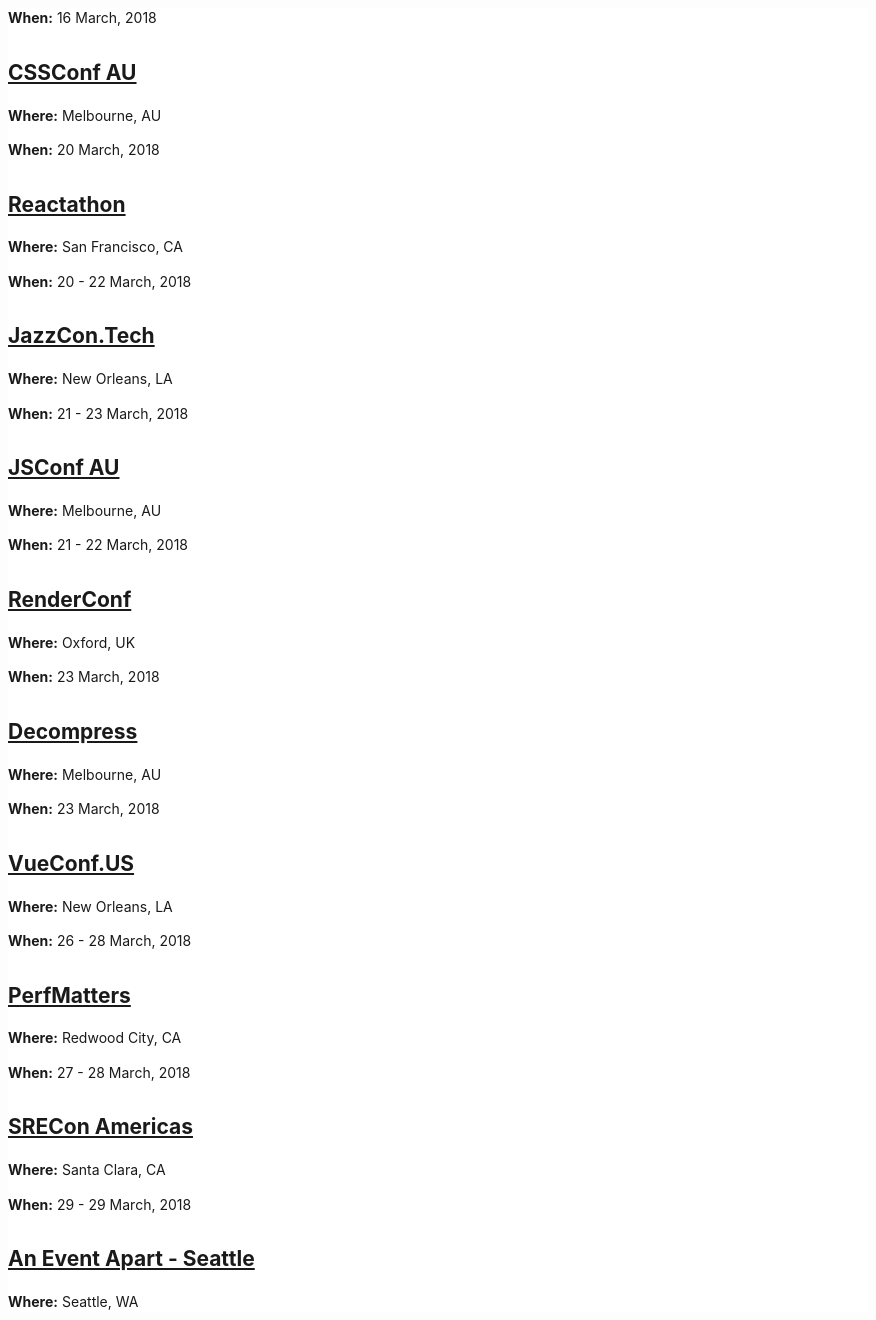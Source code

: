 **When:** 16 March, 2018
    
## [CSSConf AU](https://2018.cssconf.com.au/)
**Where:** Melbourne, AU

**When:** 20 March, 2018
    
## [Reactathon](https://www.reactathon.com/)
**Where:** San Francisco, CA

**When:** 20 - 22 March, 2018
    
## [JazzCon.Tech](http://jazzcon.tech/)
**Where:** New Orleans, LA

**When:** 21 - 23 March, 2018
    
## [JSConf AU](https://2018.jsconfau.com/)
**Where:** Melbourne, AU

**When:** 21 - 22 March, 2018
    
## [RenderConf](https://2018.render-conf.com/)
**Where:** Oxford, UK

**When:** 23 March, 2018
    
## [Decompress](https://2018.decompress.com.au/)
**Where:** Melbourne, AU

**When:** 23 March, 2018
    
## [VueConf.US](http://vueconf.us/)
**Where:** New Orleans, LA

**When:** 26 - 28 March, 2018
    
## [PerfMatters](https://perfmattersconf.com/)
**Where:** Redwood City, CA

**When:** 27 - 28 March, 2018
    
## [SRECon Americas](https://www.usenix.org/conference/srecon18americas)
**Where:** Santa Clara, CA

**When:** 29 - 29 March, 2018
    
## [An Event Apart - Seattle](https://aneventapart.com/event/seattle-2018)
**Where:** Seattle, WA
